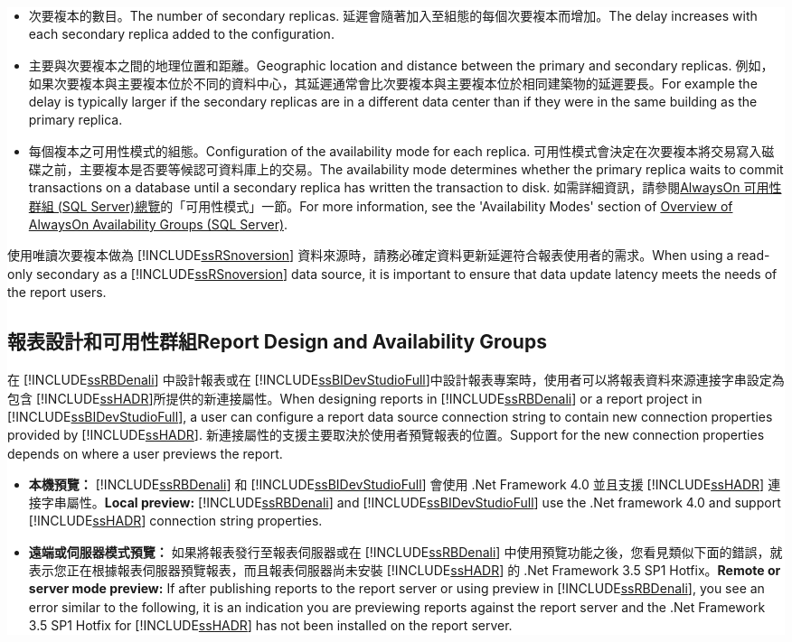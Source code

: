 -   <span data-ttu-id="6ead8-144">次要複本的數目。</span><span class="sxs-lookup"><span data-stu-id="6ead8-144">The number of secondary replicas.</span></span> <span data-ttu-id="6ead8-145">延遲會隨著加入至組態的每個次要複本而增加。</span><span class="sxs-lookup"><span data-stu-id="6ead8-145">The delay increases with each secondary replica added to the configuration.</span></span>

-   <span data-ttu-id="6ead8-146">主要與次要複本之間的地理位置和距離。</span><span class="sxs-lookup"><span data-stu-id="6ead8-146">Geographic location and distance between the primary and secondary replicas.</span></span> <span data-ttu-id="6ead8-147">例如，如果次要複本與主要複本位於不同的資料中心，其延遲通常會比次要複本與主要複本位於相同建築物的延遲要長。</span><span class="sxs-lookup"><span data-stu-id="6ead8-147">For example the delay is typically larger if the secondary replicas are in a different data center than if they were in the same building as the primary replica.</span></span>

-   <span data-ttu-id="6ead8-148">每個複本之可用性模式的組態。</span><span class="sxs-lookup"><span data-stu-id="6ead8-148">Configuration of the availability mode for each replica.</span></span> <span data-ttu-id="6ead8-149">可用性模式會決定在次要複本將交易寫入磁碟之前，主要複本是否要等候認可資料庫上的交易。</span><span class="sxs-lookup"><span data-stu-id="6ead8-149">The availability mode determines whether the primary replica waits to commit transactions on a database until a secondary replica has written the transaction to disk.</span></span> <span data-ttu-id="6ead8-150">如需詳細資訊，請參閱[AlwaysOn 可用性群組 &#40;SQL Server&#41;總覽](overview-of-always-on-availability-groups-sql-server.md)的「可用性模式」一節。</span><span class="sxs-lookup"><span data-stu-id="6ead8-150">For more information, see the 'Availability Modes' section of [Overview of AlwaysOn Availability Groups &#40;SQL Server&#41;](overview-of-always-on-availability-groups-sql-server.md).</span></span>

 <span data-ttu-id="6ead8-151">使用唯讀次要複本做為 [!INCLUDE[ssRSnoversion](../../../includes/ssrsnoversion-md.md)] 資料來源時，請務必確定資料更新延遲符合報表使用者的需求。</span><span class="sxs-lookup"><span data-stu-id="6ead8-151">When using a read-only secondary as a [!INCLUDE[ssRSnoversion](../../../includes/ssrsnoversion-md.md)] data source, it is important to ensure that data update latency meets the needs of the report users.</span></span>

##  <a name="report-design-and-availability-groups"></a><a name="bkmk_reportdesign"></a> <span data-ttu-id="6ead8-152">報表設計和可用性群組</span><span class="sxs-lookup"><span data-stu-id="6ead8-152">Report Design and Availability Groups</span></span>
 <span data-ttu-id="6ead8-153">在 [!INCLUDE[ssRBDenali](../../../includes/ssrbdenali-md.md)] 中設計報表或在 [!INCLUDE[ssBIDevStudioFull](../../../includes/ssbidevstudiofull-md.md)]中設計報表專案時，使用者可以將報表資料來源連接字串設定為包含 [!INCLUDE[ssHADR](../../../includes/sshadr-md.md)]所提供的新連接屬性。</span><span class="sxs-lookup"><span data-stu-id="6ead8-153">When designing reports in [!INCLUDE[ssRBDenali](../../../includes/ssrbdenali-md.md)] or a report project in [!INCLUDE[ssBIDevStudioFull](../../../includes/ssbidevstudiofull-md.md)], a user can configure a report data source connection string to contain new connection properties provided by [!INCLUDE[ssHADR](../../../includes/sshadr-md.md)].</span></span> <span data-ttu-id="6ead8-154">新連接屬性的支援主要取決於使用者預覽報表的位置。</span><span class="sxs-lookup"><span data-stu-id="6ead8-154">Support for the new connection properties depends on where a user previews the report.</span></span>

-   <span data-ttu-id="6ead8-155">**本機預覽：** [!INCLUDE[ssRBDenali](../../../includes/ssrbdenali-md.md)] 和 [!INCLUDE[ssBIDevStudioFull](../../../includes/ssbidevstudiofull-md.md)] 會使用 .Net Framework 4.0 並且支援 [!INCLUDE[ssHADR](../../../includes/sshadr-md.md)] 連接字串屬性。</span><span class="sxs-lookup"><span data-stu-id="6ead8-155">**Local preview:** [!INCLUDE[ssRBDenali](../../../includes/ssrbdenali-md.md)] and [!INCLUDE[ssBIDevStudioFull](../../../includes/ssbidevstudiofull-md.md)] use the .Net framework 4.0 and support [!INCLUDE[ssHADR](../../../includes/sshadr-md.md)] connection string properties.</span></span>

-   <span data-ttu-id="6ead8-156">**遠端或伺服器模式預覽：** 如果將報表發行至報表伺服器或在 [!INCLUDE[ssRBDenali](../../../includes/ssrbdenali-md.md)] 中使用預覽功能之後，您看見類似下面的錯誤，就表示您正在根據報表伺服器預覽報表，而且報表伺服器尚未安裝 [!INCLUDE[ssHADR](../../../includes/sshadr-md.md)] 的 .Net Framework 3.5 SP1 Hotfix。</span><span class="sxs-lookup"><span data-stu-id="6ead8-156">**Remote or server mode preview:** If after publishing reports to the report server or using preview in [!INCLUDE[ssRBDenali](../../../includes/ssrbdenali-md.md)], you see an error similar to the following, it is an indication you are previewing reports against the report server and the .Net Framework 3.5 SP1 Hotfix for [!INCLUDE[ssHADR](../../../includes/sshadr-md.md)] has not been installed on the report server.</span></span>
